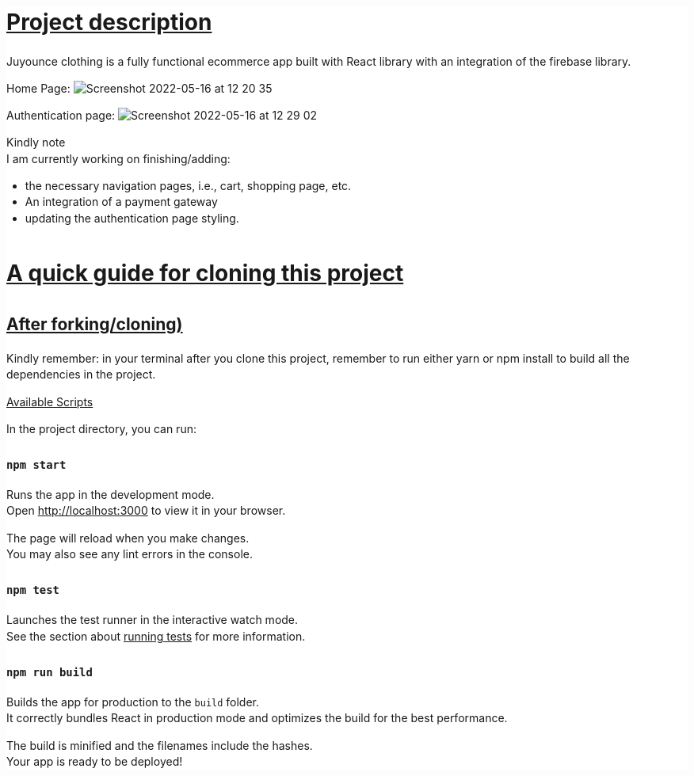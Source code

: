 # <ins> Project description </ins>

Juyounce clothing is a fully functional ecommerce app built with React library with an integration of the firebase library.

Home Page:
<img width="1440" alt="Screenshot 2022-05-16 at 12 20 35" src="https://user-images.githubusercontent.com/99322958/168582159-3ee62b5e-78b3-4291-b6a6-8c1e04f698ac.png">

Authentication page:
<img width="1435" alt="Screenshot 2022-05-16 at 12 29 02" src="https://user-images.githubusercontent.com/99322958/168583348-df55bb8f-1256-40ae-a2a4-5a2a2e077ed1.png">

Kindly note
<br>
I am currently working on finishing/adding:
- the necessary navigation pages, i.e., cart, shopping page, etc.
- An integration of a payment gateway
- updating the authentication page styling.



# <ins> A quick guide for cloning this project</ins>
## <ins> After forking/cloning) </ins>

Kindly remember: in your terminal after you clone this project, remember to run either yarn or npm install to build all the dependencies in the project.

<ins> Available Scripts </ins>

In the project directory, you can run:

### `npm start`

Runs the app in the development mode.\
Open [http://localhost:3000](http://localhost:3000) to view it in your browser.

The page will reload when you make changes.\
You may also see any lint errors in the console.

### `npm test`

Launches the test runner in the interactive watch mode.\
See the section about [running tests](https://facebook.github.io/create-react-app/docs/running-tests) for more information.

### `npm run build`

Builds the app for production to the `build` folder.\
It correctly bundles React in production mode and optimizes the build for the best performance.

The build is minified and the filenames include the hashes.\
Your app is ready to be deployed!
